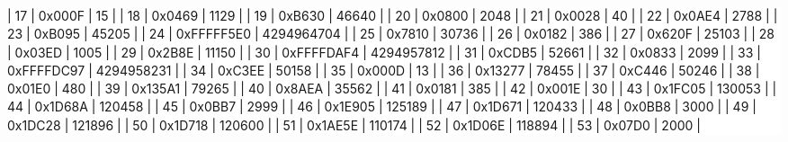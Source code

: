 |      17 | 0x000F      |          15 |
|      18 | 0x0469      |        1129 |
|      19 | 0xB630      |       46640 |
|      20 | 0x0800      |        2048 |
|      21 | 0x0028      |          40 |
|      22 | 0x0AE4      |        2788 |
|      23 | 0xB095      |       45205 |
|      24 | 0xFFFFF5E0  |  4294964704 |
|      25 | 0x7810      |       30736 |
|      26 | 0x0182      |         386 |
|      27 | 0x620F      |       25103 |
|      28 | 0x03ED      |        1005 |
|      29 | 0x2B8E      |       11150 |
|      30 | 0xFFFFDAF4  |  4294957812 |
|      31 | 0xCDB5      |       52661 |
|      32 | 0x0833      |        2099 |
|      33 | 0xFFFFDC97  |  4294958231 |
|      34 | 0xC3EE      |       50158 |
|      35 | 0x000D      |          13 |
|      36 | 0x13277     |       78455 |
|      37 | 0xC446      |       50246 |
|      38 | 0x01E0      |         480 |
|      39 | 0x135A1     |       79265 |
|      40 | 0x8AEA      |       35562 |
|      41 | 0x0181      |         385 |
|      42 | 0x001E      |          30 |
|      43 | 0x1FC05     |      130053 |
|      44 | 0x1D68A     |      120458 |
|      45 | 0x0BB7      |        2999 |
|      46 | 0x1E905     |      125189 |
|      47 | 0x1D671     |      120433 |
|      48 | 0x0BB8      |        3000 |
|      49 | 0x1DC28     |      121896 |
|      50 | 0x1D718     |      120600 |
|      51 | 0x1AE5E     |      110174 |
|      52 | 0x1D06E     |      118894 |
|      53 | 0x07D0      |        2000 |